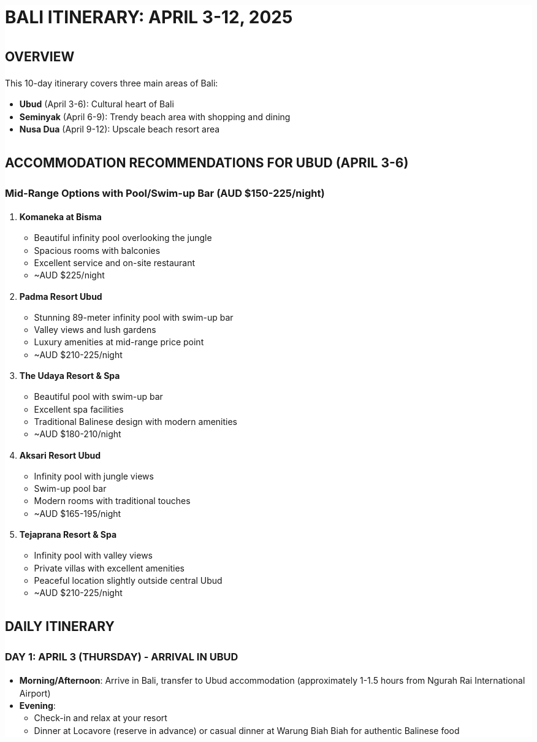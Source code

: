 # BALI ITINERARY: APRIL 3-12, 2025

## OVERVIEW

This 10-day itinerary covers three main areas of Bali:
- **Ubud** (April 3-6): Cultural heart of Bali
- **Seminyak** (April 6-9): Trendy beach area with shopping and dining
- **Nusa Dua** (April 9-12): Upscale beach resort area

## ACCOMMODATION RECOMMENDATIONS FOR UBUD (APRIL 3-6)

### Mid-Range Options with Pool/Swim-up Bar (AUD $150-225/night)

1. **Komaneka at Bisma**
   - Beautiful infinity pool overlooking the jungle
   - Spacious rooms with balconies
   - Excellent service and on-site restaurant
   - ~AUD $225/night

2. **Padma Resort Ubud**
   - Stunning 89-meter infinity pool with swim-up bar
   - Valley views and lush gardens
   - Luxury amenities at mid-range price point
   - ~AUD $210-225/night

3. **The Udaya Resort & Spa**
   - Beautiful pool with swim-up bar
   - Excellent spa facilities
   - Traditional Balinese design with modern amenities
   - ~AUD $180-210/night

4. **Aksari Resort Ubud**
   - Infinity pool with jungle views
   - Swim-up pool bar
   - Modern rooms with traditional touches
   - ~AUD $165-195/night

5. **Tejaprana Resort & Spa**
   - Infinity pool with valley views
   - Private villas with excellent amenities
   - Peaceful location slightly outside central Ubud
   - ~AUD $210-225/night

## DAILY ITINERARY

### DAY 1: APRIL 3 (THURSDAY) - ARRIVAL IN UBUD

- **Morning/Afternoon**: Arrive in Bali, transfer to Ubud accommodation (approximately 1-1.5 hours from Ngurah Rai International Airport)
- **Evening**: 
  - Check-in and relax at your resort
  - Dinner at Locavore (reserve in advance) or casual dinner at Warung Biah Biah for authentic Balinese food
